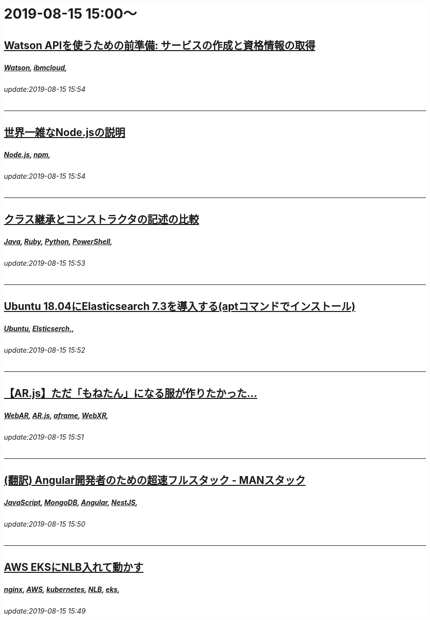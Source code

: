 


# 2019-08-15 15:00～
## [Watson APIを使うための前準備: サービスの作成と資格情報の取得](https://qiita.com/nishikyon/items/9b8f697db7ad0a693839)
##### [Watson](https://qiita.com/tags/Watson), [ibmcloud](https://qiita.com/tags/ibmcloud), 
###### update:2019-08-15 15:54
---
## [世界一雑なNode.jsの説明](https://qiita.com/pale2f/items/29aac2ee6f100aef5545)
##### [Node.js](https://qiita.com/tags/Node.js), [npm](https://qiita.com/tags/npm), 
###### update:2019-08-15 15:54
---
## [クラス継承とコンストラクタの記述の比較](https://qiita.com/evid/items/8ecf566a058324481e71)
##### [Java](https://qiita.com/tags/Java), [Ruby](https://qiita.com/tags/Ruby), [Python](https://qiita.com/tags/Python), [PowerShell](https://qiita.com/tags/PowerShell), 
###### update:2019-08-15 15:53
---
## [Ubuntu 18.04にElasticsearch 7.3を導入する(aptコマンドでインストール)](https://qiita.com/halhosono/items/6aa0bdf9a4ad34434061)
##### [Ubuntu](https://qiita.com/tags/Ubuntu), [Elsticserch,](https://qiita.com/tags/Elsticserch,), 
###### update:2019-08-15 15:52
---
## [【AR.js】ただ「もねたん」になる服が作りたかった…](https://qiita.com/Damien/items/a8b656c1fc8b213e524a)
##### [WebAR](https://qiita.com/tags/WebAR), [AR.js](https://qiita.com/tags/AR.js), [aframe](https://qiita.com/tags/aframe), [WebXR](https://qiita.com/tags/WebXR), 
###### update:2019-08-15 15:51
---
## [(翻訳) Angular開発者のための超速フルスタック - MANスタック](https://qiita.com/kaki_0704/items/b46e4b8de33ad39024fe)
##### [JavaScript](https://qiita.com/tags/JavaScript), [MongoDB](https://qiita.com/tags/MongoDB), [Angular](https://qiita.com/tags/Angular), [NestJS](https://qiita.com/tags/NestJS), 
###### update:2019-08-15 15:50
---
## [AWS EKSにNLB入れて動かす](https://qiita.com/foursue/items/48b85ab85faca55ccd1e)
##### [nginx](https://qiita.com/tags/nginx), [AWS](https://qiita.com/tags/AWS), [kubernetes](https://qiita.com/tags/kubernetes), [NLB](https://qiita.com/tags/NLB), [eks](https://qiita.com/tags/eks), 
###### update:2019-08-15 15:49